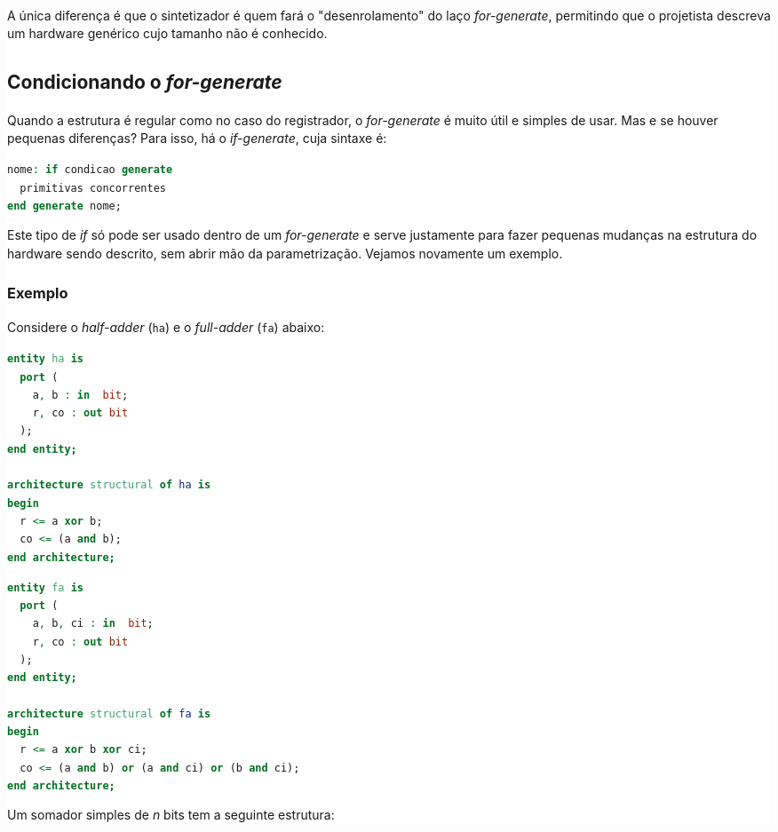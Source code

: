 A única diferença é que o sintetizador é quem fará o "desenrolamento" do laço _for-generate_, permitindo que o projetista descreva um hardware genérico cujo tamanho não é conhecido.

## Condicionando o _for-generate_

Quando a estrutura é regular como no caso do registrador, o _for-generate_ é muito útil e simples de usar. Mas e se houver pequenas diferenças? Para isso, há o _if-generate_, cuja sintaxe é:

```vhdl
nome: if condicao generate
  primitivas concorrentes
end generate nome;
```

Este tipo de _if_ só pode ser usado dentro de um _for-generate_ e serve justamente para fazer pequenas mudanças na estrutura do hardware sendo descrito, sem abrir mão da parametrização. Vejamos novamente um exemplo.

### Exemplo

Considere o _half-adder_ (`ha`) e o _full-adder_ (`fa`) abaixo:

```vhdl
entity ha is
  port (
    a, b : in  bit;
    r, co : out bit
  );
end entity;

architecture structural of ha is
begin
  r <= a xor b;
  co <= (a and b);
end architecture;
```

```vhdl
entity fa is
  port (
    a, b, ci : in  bit;
    r, co : out bit
  );
end entity;

architecture structural of fa is
begin
  r <= a xor b xor ci;
  co <= (a and b) or (a and ci) or (b and ci);
end architecture;
```


Um somador simples de $n$ bits tem a seguinte estrutura:

